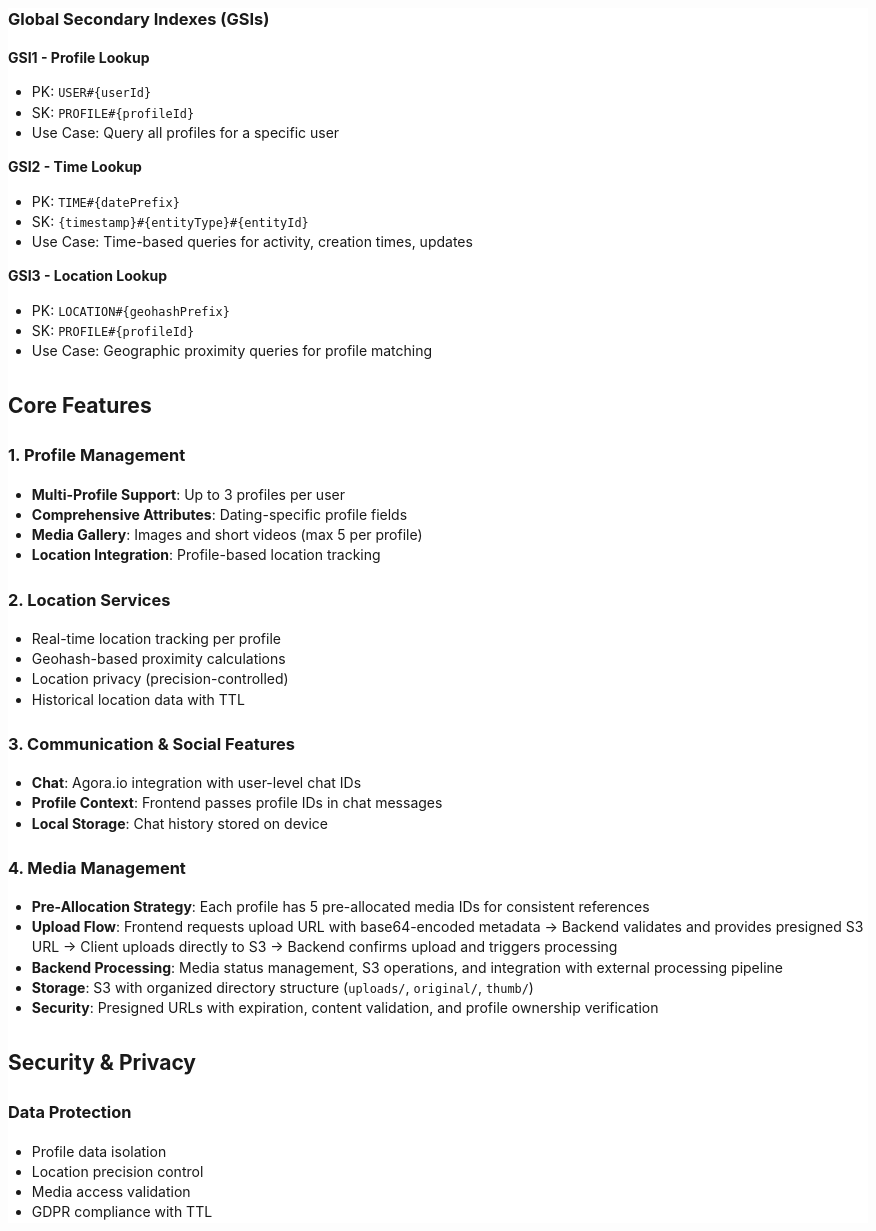 ### Global Secondary Indexes (GSIs)

**GSI1 - Profile Lookup**
- PK: `USER#{userId}`
- SK: `PROFILE#{profileId}`
- Use Case: Query all profiles for a specific user

**GSI2 - Time Lookup**
- PK: `TIME#{datePrefix}`
- SK: `{timestamp}#{entityType}#{entityId}`
- Use Case: Time-based queries for activity, creation times, updates

**GSI3 - Location Lookup**
- PK: `LOCATION#{geohashPrefix}`
- SK: `PROFILE#{profileId}`
- Use Case: Geographic proximity queries for profile matching

## Core Features

### 1. Profile Management
- **Multi-Profile Support**: Up to 3 profiles per user
- **Comprehensive Attributes**: Dating-specific profile fields
- **Media Gallery**: Images and short videos (max 5 per profile)
- **Location Integration**: Profile-based location tracking

### 2. Location Services
- Real-time location tracking per profile
- Geohash-based proximity calculations
- Location privacy (precision-controlled)
- Historical location data with TTL

### 3. Communication & Social Features
- **Chat**: Agora.io integration with user-level chat IDs
- **Profile Context**: Frontend passes profile IDs in chat messages
- **Local Storage**: Chat history stored on device

### 4. Media Management
- **Pre-Allocation Strategy**: Each profile has 5 pre-allocated media IDs for consistent references
- **Upload Flow**: Frontend requests upload URL with base64-encoded metadata -> Backend validates and provides presigned S3 URL -> Client uploads directly to S3 -> Backend confirms upload and triggers processing
- **Backend Processing**: Media status management, S3 operations, and integration with external processing pipeline
- **Storage**: S3 with organized directory structure (`uploads/`, `original/`, `thumb/`)
- **Security**: Presigned URLs with expiration, content validation, and profile ownership verification

## Security & Privacy

### Data Protection
- Profile data isolation
- Location precision control
- Media access validation
- GDPR compliance with TTL
